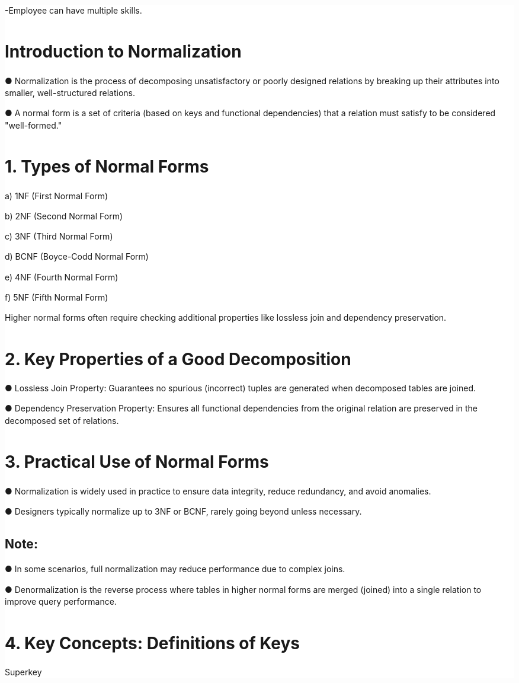-​Employee can have multiple skills.

# Introduction to Normalization

●​ Normalization is the process of decomposing unsatisfactory or poorly designed relations by breaking up their attributes into smaller, well-structured relations. 

●​ A normal form is a set of criteria (based on keys and functional dependencies) that a relation must satisfy to be considered "well-formed." 

# 1. Types of Normal Forms

a)​ 1NF (First Normal Form)

b)​ 2NF (Second Normal Form)

c)​ 3NF (Third Normal Form)

d)​ BCNF (Boyce-Codd Normal Form) 

e)​ 4NF (Fourth Normal Form)

f)​ 5NF (Fifth Normal Form) 

Higher normal forms often require checking additional properties like lossless join and dependency preservation. 

# 2. Key Properties of a Good Decomposition

●​ Lossless Join Property: Guarantees no spurious (incorrect) tuples are generated when decomposed tables are joined. 

●​ Dependency Preservation Property: Ensures all functional dependencies from the original relation are preserved in the decomposed set of relations. 

# 3. Practical Use of Normal Forms 

●​ Normalization is widely used in practice to ensure data integrity, reduce redundancy, and avoid anomalies. 

●​ Designers typically normalize up to 3NF or BCNF, rarely going beyond unless necessary. 

##  Note: 

●​ In some scenarios, full normalization may reduce performance due to complex joins. 

●​ Denormalization is the reverse process where tables in higher normal forms are merged (joined) into a single relation to improve query performance. 

# 4. Key Concepts: Definitions of Keys

Superkey 
